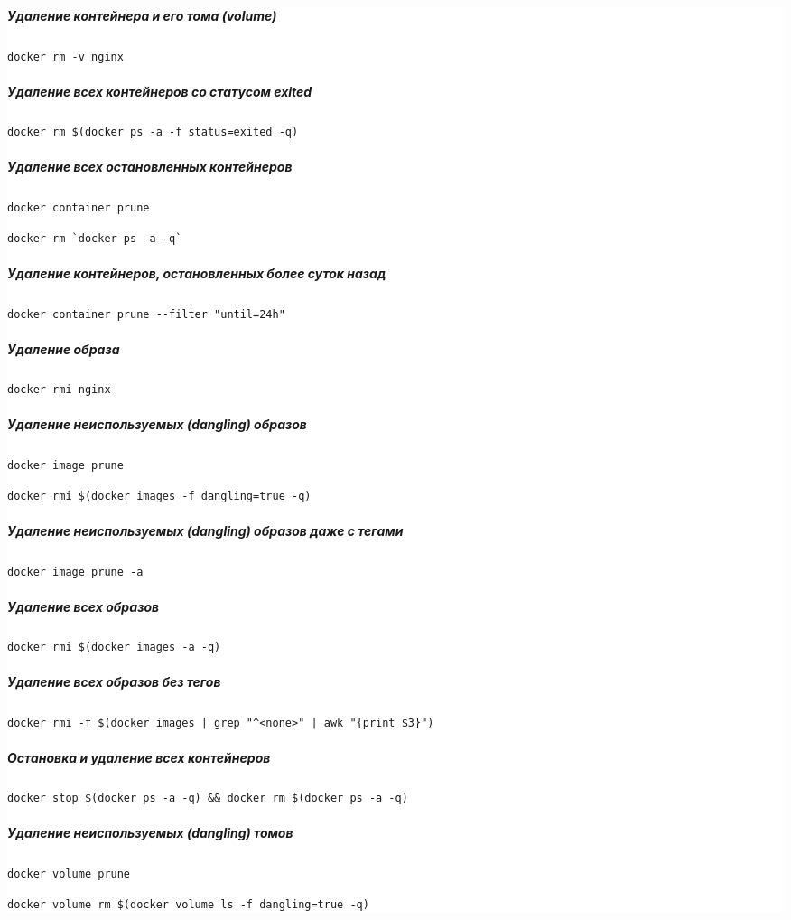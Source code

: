 ##### Удаление контейнера и его тома (volume)

    docker rm -v nginx

##### Удаление всех контейнеров со статусом exited

    docker rm $(docker ps -a -f status=exited -q)

##### Удаление всех остановленных контейнеров
```
docker container prune
```
```
docker rm `docker ps -a -q`
```


##### Удаление контейнеров, остановленных более суток назад

    docker container prune --filter "until=24h"

##### Удаление образа

    docker rmi nginx

##### Удаление неиспользуемых (dangling) образов
```
docker image prune
```
```
docker rmi $(docker images -f dangling=true -q)
```


##### Удаление неиспользуемых (dangling) образов даже с тегами

    docker image prune -a

##### Удаление всех образов

    docker rmi $(docker images -a -q)

##### Удаление всех образов без тегов

    docker rmi -f $(docker images | grep "^<none>" | awk "{print $3}")

##### Остановка и удаление всех контейнеров

    docker stop $(docker ps -a -q) && docker rm $(docker ps -a -q)

##### Удаление неиспользуемых (dangling) томов
```
docker volume prune
```
```
docker volume rm $(docker volume ls -f dangling=true -q)
```

